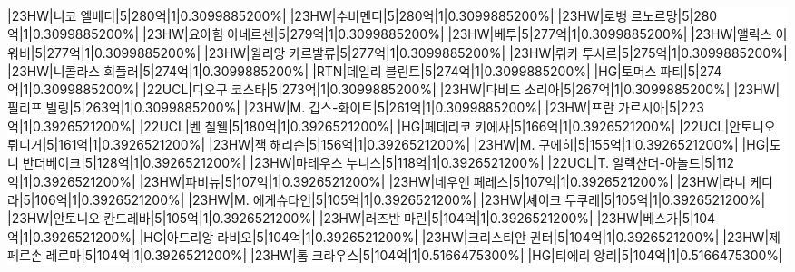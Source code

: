 |23HW|니코 엘베디|5|280억|1|0.3099885200%|
|23HW|수비멘디|5|280억|1|0.3099885200%|
|23HW|로뱅 르노르망|5|280억|1|0.3099885200%|
|23HW|요아힘 아네르센|5|279억|1|0.3099885200%|
|23HW|베투|5|277억|1|0.3099885200%|
|23HW|앨릭스 이워비|5|277억|1|0.3099885200%|
|23HW|윌리앙 카르발류|5|277억|1|0.3099885200%|
|23HW|뤼카 투사르|5|275억|1|0.3099885200%|
|23HW|니콜라스 회플러|5|274억|1|0.3099885200%|
|RTN|데일리 블린트|5|274억|1|0.3099885200%|
|HG|토머스 파티|5|274억|1|0.3099885200%|
|22UCL|디오구 코스타|5|273억|1|0.3099885200%|
|23HW|다비드 소리아|5|267억|1|0.3099885200%|
|23HW|필리프 빌링|5|263억|1|0.3099885200%|
|23HW|M. 깁스-화이트|5|261억|1|0.3099885200%|
|23HW|프란 가르시아|5|223억|1|0.3926521200%|
|22UCL|벤 칠웰|5|180억|1|0.3926521200%|
|HG|페데리코 키에사|5|166억|1|0.3926521200%|
|22UCL|안토니오 뤼디거|5|161억|1|0.3926521200%|
|23HW|잭 해리슨|5|156억|1|0.3926521200%|
|23HW|M. 구에히|5|155억|1|0.3926521200%|
|HG|도니 반더베이크|5|128억|1|0.3926521200%|
|23HW|마테우스 누니스|5|118억|1|0.3926521200%|
|22UCL|T. 알렉산더-아놀드|5|112억|1|0.3926521200%|
|23HW|파비뉴|5|107억|1|0.3926521200%|
|23HW|네우엔 페레스|5|107억|1|0.3926521200%|
|23HW|라니 케디라|5|106억|1|0.3926521200%|
|23HW|M. 에게슈타인|5|105억|1|0.3926521200%|
|23HW|셰이크 두쿠레|5|105억|1|0.3926521200%|
|23HW|안토니오 칸드레바|5|105억|1|0.3926521200%|
|23HW|러즈반 마린|5|104억|1|0.3926521200%|
|23HW|베스가|5|104억|1|0.3926521200%|
|HG|아드리앙 라비오|5|104억|1|0.3926521200%|
|23HW|크리스티안 귄터|5|104억|1|0.3926521200%|
|23HW|제페르손 레르마|5|104억|1|0.3926521200%|
|23HW|톰 크라우스|5|104억|1|0.5166475300%|
|HG|티에리 앙리|5|104억|1|0.5166475300%|